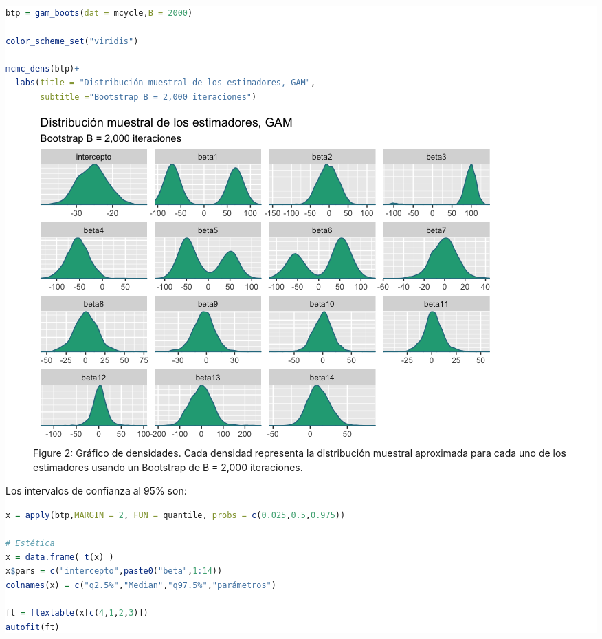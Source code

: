 ``` r
btp = gam_boots(dat = mcycle,B = 2000)

color_scheme_set("viridis")

mcmc_dens(btp)+
  labs(title = "Distribución muestral de los estimadores, GAM",
       subtitle ="Bootstrap B = 2,000 iteraciones")
```

<figure>
<img src="Ejemplo4_files/figure-gfm/fig-btp1-1.png" id="fig-btp1"
alt="Figure 2: Gráfico de densidades. Cada densidad representa la distribución muestral aproximada para cada uno de los estimadores usando un Bootstrap de B = 2,000 iteraciones." />
<figcaption aria-hidden="true">Figure 2: Gráfico de densidades. Cada
densidad representa la distribución muestral aproximada para cada uno de
los estimadores usando un Bootstrap de B = 2,000
iteraciones.</figcaption>
</figure>

Los intervalos de confianza al 95% son:

``` r
x = apply(btp,MARGIN = 2, FUN = quantile, probs = c(0.025,0.5,0.975)) 

# Estética
x = data.frame( t(x) )
x$pars = c("intercepto",paste0("beta",1:14))
colnames(x) = c("q2.5%","Median","q97.5%","parámetros")

ft = flextable(x[c(4,1,2,3)])
autofit(ft)
```
